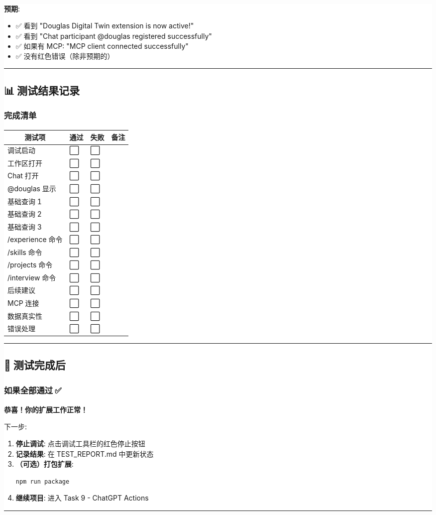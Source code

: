 **预期**:
- ✅ 看到 "Douglas Digital Twin extension is now active!"
- ✅ 看到 "Chat participant @douglas registered successfully"
- ✅ 如果有 MCP: "MCP client connected successfully"
- ✅ 没有红色错误（除非预期的）

---

## 📊 测试结果记录

### 完成清单

| 测试项 | 通过 | 失败 | 备注 |
|--------|------|------|------|
| 调试启动 | ⬜ | ⬜ | |
| 工作区打开 | ⬜ | ⬜ | |
| Chat 打开 | ⬜ | ⬜ | |
| @douglas 显示 | ⬜ | ⬜ | |
| 基础查询 1 | ⬜ | ⬜ | |
| 基础查询 2 | ⬜ | ⬜ | |
| 基础查询 3 | ⬜ | ⬜ | |
| /experience 命令 | ⬜ | ⬜ | |
| /skills 命令 | ⬜ | ⬜ | |
| /projects 命令 | ⬜ | ⬜ | |
| /interview 命令 | ⬜ | ⬜ | |
| 后续建议 | ⬜ | ⬜ | |
| MCP 连接 | ⬜ | ⬜ | |
| 数据真实性 | ⬜ | ⬜ | |
| 错误处理 | ⬜ | ⬜ | |

---

## 🎯 测试完成后

### 如果全部通过 ✅

**恭喜！你的扩展工作正常！**

下一步:
1. **停止调试**: 点击调试工具栏的红色停止按钮
2. **记录结果**: 在 TEST_REPORT.md 中更新状态
3. **（可选）打包扩展**:
   ```powershell
   npm run package
   ```
4. **继续项目**: 进入 Task 9 - ChatGPT Actions

---